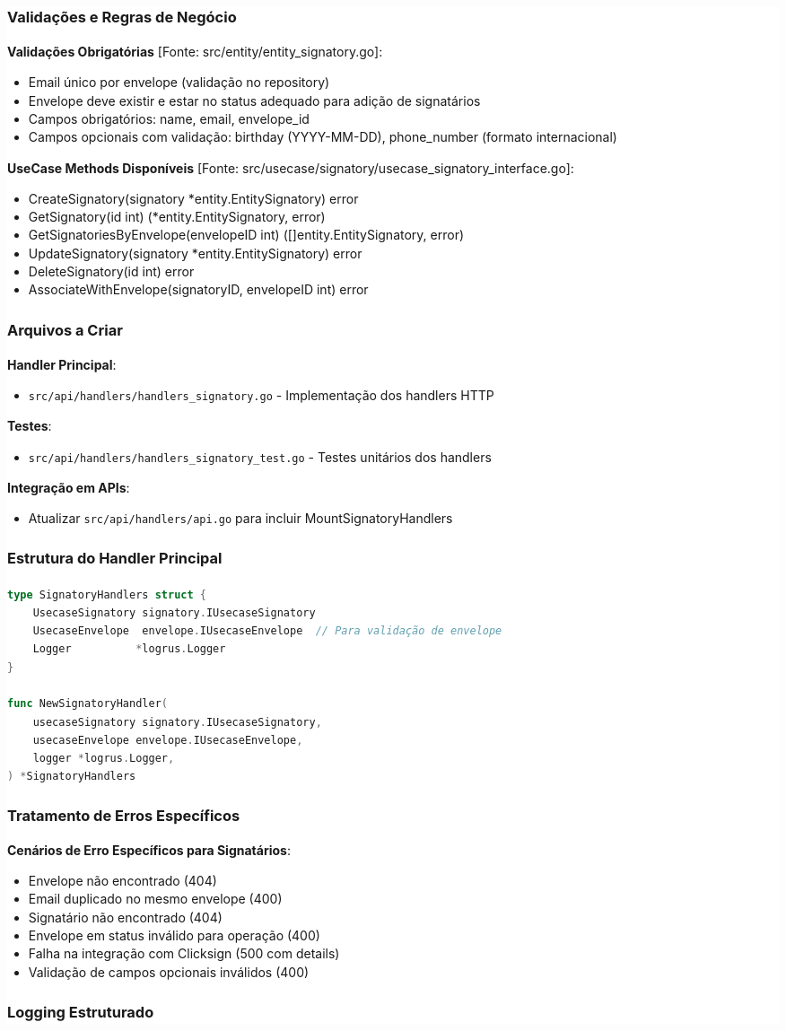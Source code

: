 ### Validações e Regras de Negócio

**Validações Obrigatórias** [Fonte: src/entity/entity_signatory.go]:
- Email único por envelope (validação no repository)
- Envelope deve existir e estar no status adequado para adição de signatários
- Campos obrigatórios: name, email, envelope_id
- Campos opcionais com validação: birthday (YYYY-MM-DD), phone_number (formato internacional)

**UseCase Methods Disponíveis** [Fonte: src/usecase/signatory/usecase_signatory_interface.go]:
- CreateSignatory(signatory *entity.EntitySignatory) error
- GetSignatory(id int) (*entity.EntitySignatory, error)
- GetSignatoriesByEnvelope(envelopeID int) ([]entity.EntitySignatory, error)
- UpdateSignatory(signatory *entity.EntitySignatory) error
- DeleteSignatory(id int) error
- AssociateWithEnvelope(signatoryID, envelopeID int) error

### Arquivos a Criar

**Handler Principal**:
- `src/api/handlers/handlers_signatory.go` - Implementação dos handlers HTTP

**Testes**:
- `src/api/handlers/handlers_signatory_test.go` - Testes unitários dos handlers

**Integração em APIs**:
- Atualizar `src/api/handlers/api.go` para incluir MountSignatoryHandlers

### Estrutura do Handler Principal

```go
type SignatoryHandlers struct {
    UsecaseSignatory signatory.IUsecaseSignatory
    UsecaseEnvelope  envelope.IUsecaseEnvelope  // Para validação de envelope
    Logger          *logrus.Logger
}

func NewSignatoryHandler(
    usecaseSignatory signatory.IUsecaseSignatory,
    usecaseEnvelope envelope.IUsecaseEnvelope,
    logger *logrus.Logger,
) *SignatoryHandlers
```

### Tratamento de Erros Específicos

**Cenários de Erro Específicos para Signatários**:
- Envelope não encontrado (404)
- Email duplicado no mesmo envelope (400)
- Signatário não encontrado (404)
- Envelope em status inválido para operação (400)
- Falha na integração com Clicksign (500 com details)
- Validação de campos opcionais inválidos (400)

### Logging Estruturado
